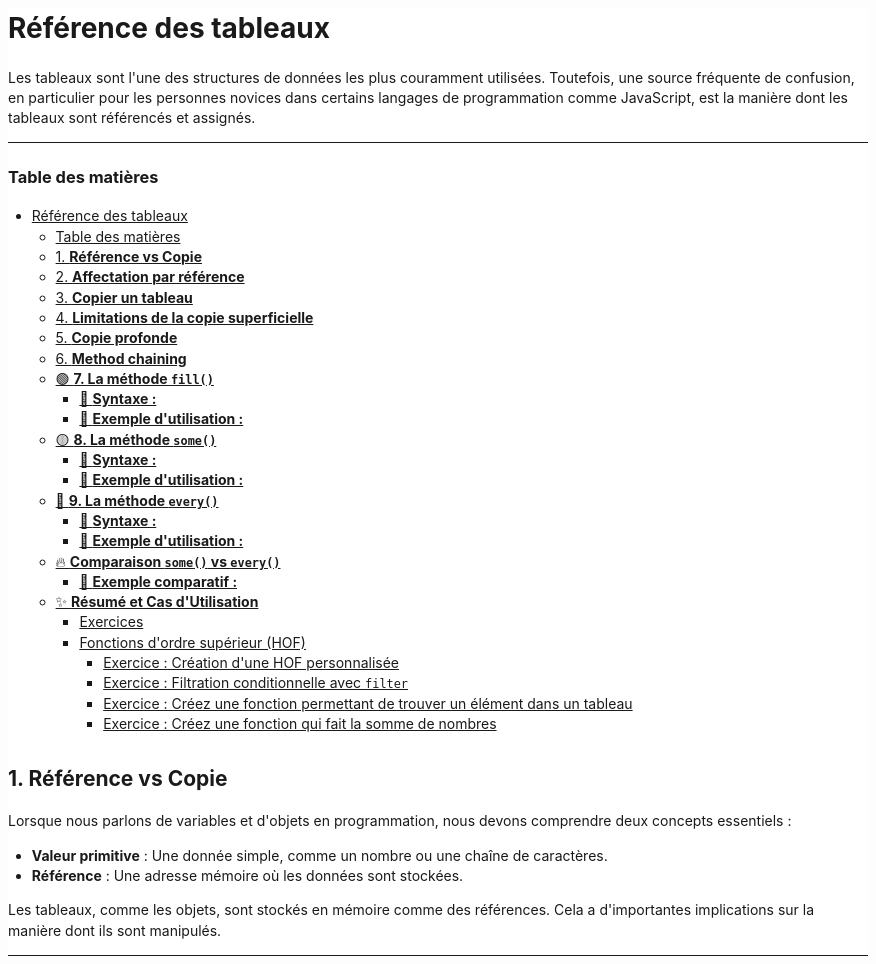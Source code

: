 # Référence des tableaux

Les tableaux sont l'une des structures de données les plus couramment utilisées. Toutefois, une source fréquente de confusion, en particulier pour les personnes novices dans certains langages de programmation comme JavaScript, est la manière dont les tableaux sont référencés et assignés.

---

### Table des matières

- [Référence des tableaux](#référence-des-tableaux)
    - [Table des matières](#table-des-matières)
  - [1. **Référence vs Copie**](#1-référence-vs-copie)
  - [2. **Affectation par référence**](#2-affectation-par-référence)
  - [3. **Copier un tableau**](#3-copier-un-tableau)
  - [4. **Limitations de la copie superficielle**](#4-limitations-de-la-copie-superficielle)
  - [5. **Copie profonde**](#5-copie-profonde)
  - [6. **Method chaining**](#6-method-chaining)
  - [🟢 **7. La méthode `fill()`**](#-7-la-méthode-fill)
    - [🔹 **Syntaxe :**](#-syntaxe-)
    - [📌 **Exemple d'utilisation :**](#-exemple-dutilisation-)
  - [🟡 **8. La méthode `some()`**](#-8-la-méthode-some)
    - [🔹 **Syntaxe :**](#-syntaxe--1)
    - [📌 **Exemple d'utilisation :**](#-exemple-dutilisation--1)
  - [🔴 **9. La méthode `every()`**](#-9-la-méthode-every)
    - [🔹 **Syntaxe :**](#-syntaxe--2)
    - [📌 **Exemple d'utilisation :**](#-exemple-dutilisation--2)
  - [🔥 **Comparaison `some()` vs `every()`**](#-comparaison-some-vs-every)
    - [📌 **Exemple comparatif :**](#-exemple-comparatif-)
  - [✨ **Résumé et Cas d'Utilisation**](#-résumé-et-cas-dutilisation)
    - [Exercices](#exercices)
    - [Fonctions d'ordre supérieur (HOF)](#fonctions-dordre-supérieur-hof)
      - [Exercice : Création d'une HOF personnalisée](#exercice--création-dune-hof-personnalisée)
      - [Exercice : Filtration conditionnelle avec `filter`](#exercice--filtration-conditionnelle-avec-filter)
      - [Exercice : Créez une fonction permettant de trouver un élément dans un tableau](#exercice--créez-une-fonction-permettant-de-trouver-un-élément-dans-un-tableau)
      - [Exercice : Créez une fonction qui fait la somme de nombres](#exercice--créez-une-fonction-qui-fait-la-somme-de-nombres)


## 1. **Référence vs Copie**

Lorsque nous parlons de variables et d'objets en programmation, nous devons comprendre deux concepts essentiels :

- **Valeur primitive** : Une donnée simple, comme un nombre ou une chaîne de caractères.
- **Référence** : Une adresse mémoire où les données sont stockées.

Les tableaux, comme les objets, sont stockés en mémoire comme des références. Cela a d'importantes implications sur la manière dont ils sont manipulés.

---